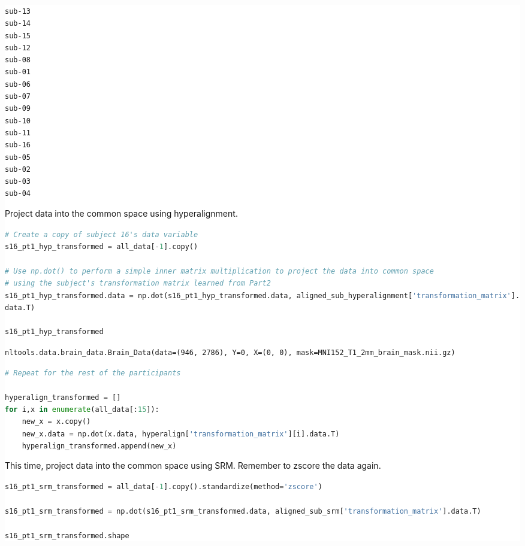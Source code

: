     sub-13
    sub-14
    sub-15
    sub-12
    sub-08
    sub-01
    sub-06
    sub-07
    sub-09
    sub-10
    sub-11
    sub-16
    sub-05
    sub-02
    sub-03
    sub-04

Project data into the common space using hyperalignment.

```python
# Create a copy of subject 16's data variable
s16_pt1_hyp_transformed = all_data[-1].copy()

# Use np.dot() to perform a simple inner matrix multiplication to project the data into common space 
# using the subject's transformation matrix learned from Part2
s16_pt1_hyp_transformed.data = np.dot(s16_pt1_hyp_transformed.data, aligned_sub_hyperalignment['transformation_matrix'].data.T)

s16_pt1_hyp_transformed
```




    nltools.data.brain_data.Brain_Data(data=(946, 2786), Y=0, X=(0, 0), mask=MNI152_T1_2mm_brain_mask.nii.gz)



```python
# Repeat for the rest of the participants

hyperalign_transformed = []
for i,x in enumerate(all_data[:15]):
    new_x = x.copy()
    new_x.data = np.dot(x.data, hyperalign['transformation_matrix'][i].data.T)
    hyperalign_transformed.append(new_x)
```

This time, project data into the common space using SRM. Remember to zscore the data again.

```python
s16_pt1_srm_transformed = all_data[-1].copy().standardize(method='zscore')

s16_pt1_srm_transformed = np.dot(s16_pt1_srm_transformed.data, aligned_sub_srm['transformation_matrix'].data.T)

s16_pt1_srm_transformed.shape
```
